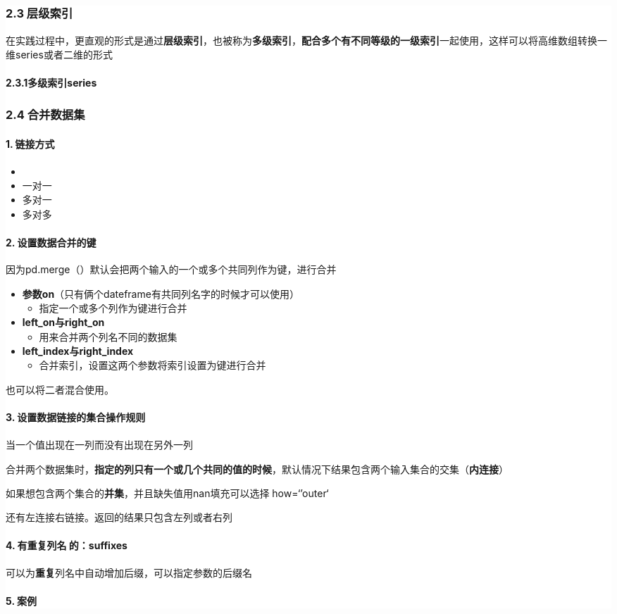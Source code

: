 
### 2.3 层级索引

在实践过程中，更直观的形式是通过**层级索引**，也被称为**多级索引**，**配合多个有不同等级的一级索引**一起使用，这样可以将高维数组转换一维series或者二维的形式



#### 2.3.1多级索引series





### 2.4 合并数据集



#### 1. 链接方式

- 
- 一对一 
- 多对一
- 多对多

#### 2. 设置数据合并的键

因为pd.merge（）默认会把两个输入的一个或多个共同列作为键，进行合并

- **参数on**（只有俩个dateframe有共同列名字的时候才可以使用）
  - 指定一个或多个列作为键进行合并
- **left_on与right_on**
  - 用来合并两个列名不同的数据集
- **left_index与right_index**
  - 合并索引，设置这两个参数将索引设置为键进行合并

也可以将二者混合使用。



#### 3. 设置数据链接的集合操作规则

当一个值出现在一列而没有出现在另外一列

合并两个数据集时，**指定的列只有一个或几个共同的值的时候**，默认情况下结果包含两个输入集合的交集（**内连接**）

如果想包含两个集合的**并集**，并且缺失值用nan填充可以选择 how=‘’outer‘

还有左连接右链接。返回的结果只包含左列或者右列

#### 4. 有重复列名 的：suffixes

可以为**重复**列名中自动增加后缀，可以指定参数的后缀名



#### 5. 案例







